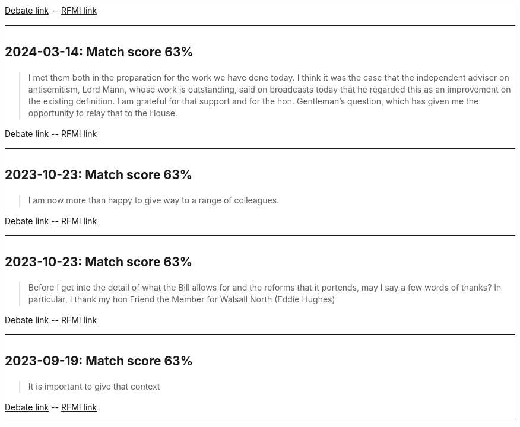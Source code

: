 [Debate link](https://www.theyworkforyou.com/debates/?id=2024-03-14d.460.3)  --  [RFMI link](https://www.theyworkforyou.com/mp/11858/register)


---



## 2024-03-14: Match score 63%

>I met them both in the preparation for the work we have done today. I think it was the case that the independent adviser on antisemitism, Lord Mann, whose work is outstanding, said on broadcasts today that he regarded this as an improvement on the existing definition. I am grateful for that support and for the hon. Gentleman’s question, which has given me the opportunity to relay that to the House.

[Debate link](https://www.theyworkforyou.com/debates/?id=2024-03-14d.467.0)  --  [RFMI link](https://www.theyworkforyou.com/mp/11858/register)


---



## 2023-10-23: Match score 63%

>I am now more than happy to give way to a range of colleagues.

[Debate link](https://www.theyworkforyou.com/debates/?id=2023-10-23c.637.1)  --  [RFMI link](https://www.theyworkforyou.com/mp/11858/register)


---



## 2023-10-23: Match score 63%

>Before I get into the detail of what the Bill allows for and the reforms that it portends, may I say a few words of thanks? In particular, I thank my hon Friend the Member for Walsall North (Eddie Hughes)

[Debate link](https://www.theyworkforyou.com/debates/?id=2023-10-23c.630.2)  --  [RFMI link](https://www.theyworkforyou.com/mp/11858/register)


---



## 2023-09-19: Match score 63%

>It is important to give that context

[Debate link](https://www.theyworkforyou.com/debates/?id=2023-09-19c.1270.2)  --  [RFMI link](https://www.theyworkforyou.com/mp/11858/register)


---
